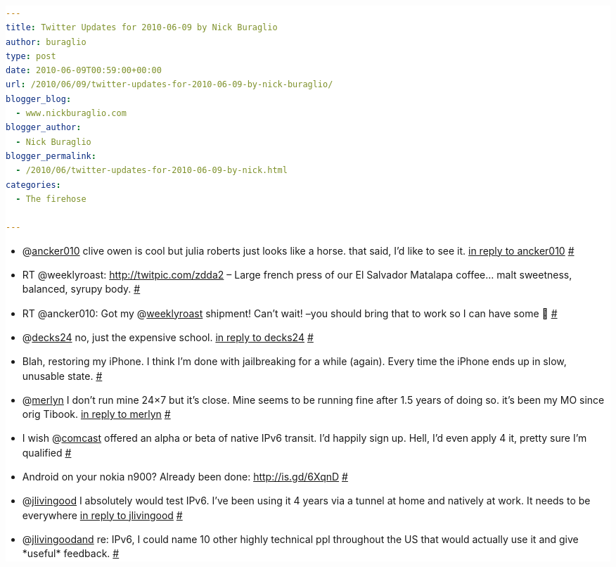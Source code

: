 ```yaml
---
title: Twitter Updates for 2010-06-09 by Nick Buraglio
author: buraglio
type: post
date: 2010-06-09T00:59:00+00:00
url: /2010/06/09/twitter-updates-for-2010-06-09-by-nick-buraglio/
blogger_blog:
  - www.nickburaglio.com
blogger_author:
  - Nick Buraglio
blogger_permalink:
  - /2010/06/twitter-updates-for-2010-06-09-by-nick.html
categories:
  - The firehose

---
```

</p> 

  * @[ancker010][1] clive owen is cool but julia roberts just looks like a horse. that said, I&#8217;d like to see it. [in reply to ancker010][2] [#][3] 


  * RT @weeklyroast: <a href="http://twitpic.com/zdda2" rel="nofollow">http://twitpic.com/zdda2</a> &#8211; Large french press of our El Salvador Matalapa coffee&#8230; malt sweetness, balanced, syrupy body. [#][4] 


  * RT @ancker010: Got my @[weeklyroast][5] shipment! Can&#8217;t wait! &#8211;you should bring that to work so I can have some 🙂 [#][6] 


  * @[decks24][7] no, just the expensive school. [in reply to decks24][8] [#][9] 


  * Blah, restoring my iPhone. I think I&#8217;m done with jailbreaking for a while (again). Every time the iPhone ends up in slow, unusable state. [#][10] 


  * @[merlyn][11] I don&#8217;t run mine 24&#215;7 but it&#8217;s close. Mine seems to be running fine after 1.5 years of doing so. it&#8217;s been my MO since orig Tibook. [in reply to merlyn][12] [#][13] 


  * I wish @[comcast][14] offered an alpha or beta of native IPv6 transit. I&#8217;d happily sign up. Hell, I&#8217;d even apply 4 it, pretty sure I&#8217;m qualified [#][15] 


  * Android on your nokia n900? Already been done: <a href="http://is.gd/6XqnD" rel="nofollow">http://is.gd/6XqnD</a> [#][16] 


  * @[jlivingood][17] I absolutely would test IPv6. I&#8217;ve been using it 4 years via a tunnel at home and natively at work. It needs to be everywhere [in reply to jlivingood][18] [#][19] 


  * @[jlivingoodand][20] re: IPv6, I could name 10 other highly technical ppl throughout the US that would actually use it and give \*useful\* feedback. [#][21] 


 [1]: http://twitter.com/ancker010
 [2]: http://twitter.com/ancker010/statuses/8102208941
 [3]: http://twitter.com/buraglio/statuses/8103436253
 [4]: http://twitter.com/buraglio/statuses/8114617379
 [5]: http://twitter.com/weeklyroast
 [6]: http://twitter.com/buraglio/statuses/8115417901
 [7]: http://twitter.com/decks24
 [8]: http://twitter.com/decks24/statuses/8133182204
 [9]: http://twitter.com/buraglio/statuses/8135227956
 [10]: http://twitter.com/buraglio/statuses/8158992271
 [11]: http://twitter.com/merlyn
 [12]: http://twitter.com/merlyn/statuses/8155376105
 [13]: http://twitter.com/buraglio/statuses/8159034318
 [14]: http://twitter.com/comcast
 [15]: http://twitter.com/buraglio/statuses/8159119615
 [16]: http://twitter.com/buraglio/statuses/8164961745
 [17]: http://twitter.com/jlivingood
 [18]: http://twitter.com/jlivingood/statuses/8170983192
 [19]: http://twitter.com/buraglio/statuses/8192538543
 [20]: http://twitter.com/jlivingoodand
 [21]: http://twitter.com/buraglio/statuses/8193353367
 [22]: http://twitter.com/buraglio/statuses/8216388101
 [23]: http://twitter.com/Jokerjitsu
 [24]: http://twitter.com/Jokerjitsu/statuses/8214492709
 [25]: http://twitter.com/buraglio/statuses/8216433483
 [26]: http://twitter.com/jlivingood/statuses/8219825768
 [27]: http://twitter.com/buraglio/statuses/8221692320
 [28]: http://twitter.com/buraglio/statuses/8221747245
 [29]: http://twitter.com/jdugan
 [30]: http://twitter.com/buraglio/statuses/8250662454
 [31]: http://search.twitter.com/search?q=%23win
 [32]: http://twitter.com/buraglio/statuses/8292631063
 [33]: http://twitter.com/corbinsiddall
 [34]: http://twitter.com/corbinsiddall/statuses/8292848157
 [35]: http://twitter.com/buraglio/statuses/8293125533
 [36]: http://twitter.com/jlivingood/statuses/8291012187
 [37]: http://twitter.com/buraglio/statuses/8300342379
 [38]: http://twitter.com/buraglio/statuses/8311988765
 [39]: http://twitter.com/FlipTheBit
 [40]: http://twitter.com/FlipTheBit/statuses/8312414984
 [41]: http://twitter.com/buraglio/statuses/8312694249
 [42]: http://twitter.com/queritor
 [43]: http://twitter.com/queritor/statuses/8335780445
 [44]: http://twitter.com/buraglio/statuses/8336733977
 [45]: http://twitter.com/buraglio/statuses/8369900135
 [46]: http://twitter.com/buraglio/statuses/8390586456
 [47]: http://twitter.com/ancker010/statuses/8390676954
 [48]: http://twitter.com/buraglio/statuses/8390761296
 [49]: http://twitter.com/buraglio/statuses/8412392276
 [50]: http://twitter.com/RadishSpirit
 [51]: http://twitter.com/RadishSpirit/statuses/8412725838
 [52]: http://twitter.com/buraglio/statuses/8413591977
 [53]: http://twitter.com/buraglio/statuses/8413982031
 [54]: http://twitter.com/buraglio/statuses/8415298992
 [55]: http://twitter.com/buraglio/statuses/8415575712
 [56]: http://twitter.com/RadishSpirit/statuses/8419154755
 [57]: http://twitter.com/buraglio/statuses/8419358369
 [58]: http://twitter.com/buraglio/statuses/8423175800
 [59]: http://twitter.com/buraglio/statuses/8461117772
 [60]: http://twitter.com/Vap0rz
 [61]: http://twitter.com/Vap0rz/statuses/8461897453
 [62]: http://twitter.com/buraglio/statuses/8462220365
 [63]: http://twitter.com/buraglio/statuses/8462290891
 [64]: http://twitter.com/buraglio/statuses/8482735266
 [65]: http://twitter.com/buraglio/statuses/8538144603
 [66]: http://twitter.com/trombonekenny
 [67]: http://twitter.com/trombonekenny/statuses/8557887093
 [68]: http://twitter.com/buraglio/statuses/8565069986
 [69]: http://search.twitter.com/search?q=%23ipv6
 [70]: http://search.twitter.com/search?q=%23turedandgrumpy
 [71]: http://twitter.com/buraglio/statuses/8565216337
 [72]: http://twitter.com/trombonekenny/statuses/8565732860
 [73]: http://twitter.com/buraglio/statuses/8567489949
 [74]: http://twitter.com/buraglio/statuses/8567652039
 [75]: http://twitter.com/Techno_Cat
 [76]: http://twitter.com/buraglio/statuses/8588780959
 [77]: http://twitter.com/buraglio/statuses/8703310699
 [78]: http://twitter.com/buraglio/statuses/8703379571
 [79]: http://twitter.com/radishspirit
 [80]: http://twitter.com/Schlafly
 [81]: http://twitter.com/buraglio/statuses/8703430505
 [82]: http://twitter.com/VonWelch
 [83]: http://twitter.com/VonWelch/statuses/8705633780
 [84]: http://twitter.com/buraglio/statuses/8708156031
 [85]: http://twitter.com/buraglio/statuses/8721847283
 [86]: http://twitter.com/buraglio/statuses/8728805206
 [87]: http://twitter.com/jwrage
 [88]: http://twitter.com/jwrage/statuses/8752589036
 [89]: http://twitter.com/buraglio/statuses/8764813753
 [90]: http://twitter.com/buraglio/statuses/8776894738
 [91]: http://twitter.com/buraglio/statuses/8853665407
 [92]: http://twitter.com/billmarquette
 [93]: http://twitter.com/billmarquette/statuses/8838951190
 [94]: http://twitter.com/buraglio/statuses/8853687170
 [95]: http://twitter.com/jlivingood/statuses/8865360024
 [96]: http://twitter.com/buraglio/statuses/8886069470
 [97]: http://search.twitter.com/search?q=%23juniper
 [98]: http://twitter.com/buraglio/statuses/8886226502
 [99]: http://twitter.com/buraglio/statuses/8969250193
 [100]: http://twitter.com/buraglio/statuses/9008542847
 [101]: http://twitter.com/liquidrider148
 [102]: http://twitter.com/buraglio/statuses/9020856435
 [103]: http://twitter.com/trombonekenny/statuses/9028977925
 [104]: http://twitter.com/buraglio/statuses/9031344333
 [105]: http://twitter.com/buraglio/statuses/9066324326
 [106]: http://twitter.com/buraglio/statuses/9068660922
 [107]: http://twitter.com/Vap0rz/statuses/9067564364
 [108]: http://twitter.com/buraglio/statuses/9068699517
 [109]: http://twitter.com/tsrimovsky
 [110]: http://twitter.com/tsrimovsky/statuses/9068932504
 [111]: http://twitter.com/buraglio/statuses/9077731522
 [112]: http://twitter.com/buraglio/statuses/9101377437
 [113]: http://twitter.com/buraglio/statuses/9102947147
 [114]: http://twitter.com/buraglio/statuses/9186560318
 [115]: http://search.twitter.com/search?q=%23junos
 [116]: http://twitter.com/buraglio/statuses/9233650023
 [117]: http://twitter.com/sullrich
 [118]: http://twitter.com/buraglio/statuses/9252786624
 [119]: http://search.twitter.com/search?q=%23pfsense
 [120]: http://twitter.com/buraglio/statuses/9262430292
 [121]: http://twitter.com/buraglio/statuses/9263429290
 [122]: http://twitter.com/buraglio/statuses/9267567981
 [123]: http://twitter.com/sn0weater
 [124]: http://twitter.com/sn0weater/statuses/9264586817
 [125]: http://twitter.com/buraglio/statuses/9267788497
 [126]: http://twitter.com/buraglio/statuses/9267813739
 [127]: http://twitter.com/buraglio/statuses/9282101405
 [128]: http://twitter.com/buraglio/statuses/9333231445
 [129]: http://twitter.com/buraglio/statuses/9428724049
 [130]: http://twitter.com/scpinkerton
 [131]: http://twitter.com/scpinkerton/statuses/9435663224
 [132]: http://twitter.com/buraglio/statuses/9451553570
 [133]: http://twitter.com/buraglio/statuses/9501254384
 [134]: http://twitter.com/trombonekenny/statuses/9497341753
 [135]: http://twitter.com/buraglio/statuses/9501420625
 [136]: http://twitter.com/buraglio/statuses/9511165567
 [137]: http://twitter.com/engineerz
 [138]: http://twitter.com/engineerz/statuses/9507356930
 [139]: http://twitter.com/buraglio/statuses/9511200799
 [140]: http://twitter.com/buraglio/statuses/9551945975
 [141]: http://twitter.com/corbinsiddall/statuses/9699863155
 [142]: http://twitter.com/buraglio/statuses/9712186990
 [143]: http://twitter.com/buraglio/statuses/9826984040
 [144]: http://search.twitter.com/search?q=%23coffee
 [145]: http://twitter.com/buraglio/statuses/9925614534
 [146]: http://twitter.com/buraglio/statuses/9979306919
 [147]: http://search.twitter.com/search?q=%23fb
 [148]: http://twitter.com/buraglio/statuses/10054153951
 [149]: http://twitter.com/buraglio/statuses/10057943680
 [150]: http://twitter.com/chuck_hayes
 [151]: http://twitter.com/chuck_hayes/statuses/10055707837
 [152]: http://twitter.com/buraglio/statuses/10060590198
 [153]: http://twitter.com/decks24/statuses/10076414746
 [154]: http://twitter.com/buraglio/statuses/10076965784
 [155]: http://twitter.com/buraglio/statuses/10079276379
 [156]: http://twitter.com/buraglio/statuses/10092700202
 [157]: http://twitter.com/buraglio/statuses/10149659058
 [158]: http://twitter.com/buraglio/statuses/10220746764
 [159]: http://twitter.com/buraglio/statuses/10228906386
 [160]: http://twitter.com/VonWelch/statuses/10226177930
 [161]: http://twitter.com/buraglio/statuses/10300744889
 [162]: http://twitter.com/buraglio/statuses/10308918161
 [163]: http://twitter.com/knassery
 [164]: http://twitter.com/knassery/statuses/10306240233
 [165]: http://twitter.com/buraglio/statuses/10308941148
 [166]: http://twitter.com/buraglio/statuses/10309084760
 [167]: http://twitter.com/buraglio/statuses/10347890232
 [168]: http://twitter.com/kenstone
 [169]: http://twitter.com/kenstone/statuses/10335300597
 [170]: http://twitter.com/buraglio/statuses/10347918761
 [171]: http://twitter.com/buraglio/statuses/10350518312
 [172]: http://twitter.com/buraglio/statuses/10367630411
 [173]: http://twitter.com/dopheide
 [174]: http://twitter.com/buraglio/statuses/10368785349
 [175]: http://twitter.com/buraglio/statuses/10384961554
 [176]: http://twitter.com/buraglio/statuses/10388542789
 [177]: http://twitter.com/buraglio/statuses/10420882111
 [178]: http://search.twitter.com/search?q=%23NTIA
 [179]: http://search.twitter.com/search?q=%23bigbroadband
 [180]: http://search.twitter.com/search?q=%23uc2b
 [181]: http://search.twitter.com/search?q=%23chambana
 [182]: http://twitter.com/buraglio/statuses/10618248593
 [183]: http://twitter.com/buraglio/statuses/10619490034
 [184]: http://twitter.com/buraglio/statuses/10619599975
 [185]: http://search.twitter.com/search?q=%23android
 [186]: http://search.twitter.com/search?q=%23nexusone
 [187]: http://twitter.com/buraglio/statuses/10619693501
 [188]: http://twitter.com/MARK_NOTARUS
 [189]: http://twitter.com/MARK_NOTARUS/statuses/10620584708
 [190]: http://twitter.com/buraglio/statuses/10623159861
 [191]: http://twitter.com/buraglio/statuses/10645923837
 [192]: http://twitter.com/buraglio/statuses/10671039493
 [193]: http://twitter.com/buraglio/statuses/10701676447
 [194]: http://twitter.com/buraglio/statuses/10720567051
 [195]: http://twitter.com/corbinsiddall/statuses/10722957687
 [196]: http://twitter.com/buraglio/statuses/10724811718
 [197]: http://twitter.com/buraglio/statuses/10730270475
 [198]: http://twitter.com/buraglio/statuses/10793605272
 [199]: http://twitter.com/buraglio/statuses/10871267412
 [200]: http://twitter.com/buraglio/statuses/10881739445
 [201]: http://twitter.com/icepick74
 [202]: http://twitter.com/buraglio/statuses/10983399322
 [203]: http://twitter.com/buraglio/statuses/11058369373
 [204]: http://twitter.com/chrobb
 [205]: http://twitter.com/chrobb/statuses/11084770812
 [206]: http://twitter.com/buraglio/statuses/11085023003
 [207]: http://twitter.com/buraglio/statuses/11088994294
 [208]: http://twitter.com/techwad
 [209]: http://twitter.com/techwad/statuses/11091038632
 [210]: http://twitter.com/buraglio/statuses/11114561637
 [211]: http://twitter.com/buraglio/statuses/11123859351
 [212]: http://twitter.com/liquidrider148/statuses/11121844637
 [213]: http://twitter.com/buraglio/statuses/11124716910
 [214]: http://twitter.com/buraglio/statuses/11192940828
 [215]: http://twitter.com/buraglio/statuses/11198054257
 [216]: http://twitter.com/buraglio/statuses/11198172176
 [217]: http://twitter.com/buraglio/statuses/11419352147
 [218]: http://twitter.com/ancker010/statuses/11420277793
 [219]: http://twitter.com/buraglio/statuses/11423000204
 [220]: http://twitter.com/sn0weater/statuses/11425584068
 [221]: http://twitter.com/buraglio/statuses/11426460993
 [222]: http://twitter.com/buraglio/statuses/11428706463
 [223]: http://search.twitter.com/search?q=%23comcast
 [224]: http://twitter.com/buraglio/statuses/11455542761
 [225]: http://search.twitter.com/search?q=%23opendns
 [226]: http://twitter.com/buraglio/statuses/11456248528
 [227]: http://twitter.com/billmarquette/statuses/11281336059
 [228]: http://twitter.com/buraglio/statuses/11456480417
 [229]: http://twitter.com/billmarquette/statuses/11490602349
 [230]: http://twitter.com/buraglio/statuses/11510561789
 [231]: http://twitter.com/buraglio/statuses/11537586632
 [232]: http://twitter.com/buraglio/statuses/11588198251
 [233]: http://twitter.com/engineerz/statuses/11617493149
 [234]: http://twitter.com/buraglio/statuses/11619983998
 [235]: http://twitter.com/kenstone/statuses/11617010377
 [236]: http://twitter.com/buraglio/statuses/11620013942
 [237]: http://twitter.com/HoosierCAB
 [238]: http://twitter.com/buraglio/statuses/11753634083
 [239]: http://twitter.com/buraglio/statuses/11795224795
 [240]: http://twitter.com/decks24/statuses/11798670447
 [241]: http://twitter.com/buraglio/statuses/11806730127
 [242]: http://twitter.com/buraglio/statuses/11875257913
 [243]: http://twitter.com/engineerz/statuses/11847736006
 [244]: http://twitter.com/buraglio/statuses/11875344811
 [245]: http://twitter.com/chrobb/statuses/11878306708
 [246]: http://twitter.com/buraglio/statuses/11907271116
 [247]: http://twitter.com/buraglio/statuses/11946639861
 [248]: http://twitter.com/liquidrider148/statuses/11952296916
 [249]: http://twitter.com/buraglio/statuses/11957021379
 [250]: http://twitter.com/MARK_NOTARUS/statuses/11966941812
 [251]: http://twitter.com/buraglio/statuses/11989918640
 [252]: http://twitter.com/arpnetworks
 [253]: http://search.twitter.com/search?q=%23vps
 [254]: http://twitter.com/buraglio/statuses/12006447317
 [255]: http://search.twitter.com/search?q=%23att
 [256]: http://twitter.com/buraglio/statuses/12249087589
 [257]: http://twitter.com/ATTJason
 [258]: http://twitter.com/ATTJason/statuses/12252899459
 [259]: http://twitter.com/buraglio/statuses/12255533233
 [260]: http://twitter.com/buraglio/statuses/12364549620
 [261]: http://twitter.com/buraglio/statuses/12371902820
 [262]: http://twitter.com/buraglio/statuses/12396222698
 [263]: http://twitter.com/buraglio/statuses/12396373079
 [264]: http://twitter.com/sn0weater/statuses/12396585931
 [265]: http://twitter.com/buraglio/statuses/12398266662
 [266]: http://twitter.com/RadishSpirit/statuses/12398262607
 [267]: http://twitter.com/buraglio/statuses/12399098689
 [268]: http://twitter.com/uBreakiFix
 [269]: http://twitter.com/buraglio/statuses/12423636455
 [270]: http://twitter.com/prezmcmahon
 [271]: http://twitter.com/prezmcmahon/statuses/12400422311
 [272]: http://twitter.com/buraglio/statuses/12423759195
 [273]: http://search.twitter.com/search?q=%23iphone
 [274]: http://twitter.com/gizmodo
 [275]: http://twitter.com/buraglio/statuses/12463154944
 [276]: http://twitter.com/mzyw
 [277]: http://twitter.com/HoosierCAB/statuses/12517834702
 [278]: http://twitter.com/buraglio/statuses/12518319448
 [279]: http://search.twitter.com/search?q=%23IPv6
 [280]: http://twitter.com/buraglio/statuses/12576004105
 [281]: http://twitter.com/joshmeans
 [282]: http://twitter.com/buraglio/statuses/12576036622
 [283]: http://search.twitter.com/search?q=%23ebertfest
 [284]: http://twitter.com/buraglio/statuses/12576516759
 [285]: http://twitter.com/flipcritic
 [286]: http://twitter.com/ebertchicago
 [287]: http://twitter.com/buraglio/statuses/12577107709
 [288]: http://twitter.com/buraglio/statuses/12577312732
 [289]: http://search.twitter.com/search?q=%23starwars
 [290]: http://twitter.com/buraglio/statuses/12577388885
 [291]: http://twitter.com/buraglio/statuses/12622094491
 [292]: http://twitter.com/flipcritic/statuses/12596320240
 [293]: http://twitter.com/buraglio/statuses/12622745754
 [294]: http://twitter.com/prezmcmahon/statuses/12636610811
 [295]: http://twitter.com/buraglio/statuses/12637969400
 [296]: http://twitter.com/TeamMcVicker
 [297]: http://twitter.com/buraglio/statuses/12706494543
 [298]: http://twitter.com/buraglio/statuses/12711371114
 [299]: http://twitter.com/buraglio/statuses/12711509732
 [300]: http://twitter.com/buraglio/statuses/12711582324
 [301]: http://twitter.com/buraglio/statuses/12711649480
 [302]: http://twitter.com/nmap
 [303]: http://twitter.com/buraglio/statuses/12716884504
 [304]: http://twitter.com/buraglio/statuses/12724617309
 [305]: http://twitter.com/devivo
 [306]: http://twitter.com/devivo/statuses/12756971423
 [307]: http://twitter.com/buraglio/statuses/12760601747
 [308]: http://twitter.com/buraglio/statuses/12760666311
 [309]: http://twitter.com/buraglio/statuses/12768225925
 [310]: http://twitter.com/buraglio/statuses/12772221538
 [311]: http://twitter.com/buraglio/statuses/12783557038
 [312]: http://twitter.com/buraglio/statuses/12823842475
 [313]: http://twitter.com/newsgazette
 [314]: http://twitter.com/buraglio/statuses/12824687067
 [315]: http://twitter.com/buraglio/statuses/12888357480
 [316]: http://twitter.com/buraglio/statuses/12898011986
 [317]: http://twitter.com/ancker010/statuses/13016706301
 [318]: http://twitter.com/buraglio/statuses/13017060814
 [319]: http://twitter.com/sn0weater/statuses/13023416419
 [320]: http://twitter.com/buraglio/statuses/13032967890
 [321]: http://twitter.com/buraglio/statuses/13120131106
 [322]: http://twitter.com/buraglio/statuses/13120244380
 [323]: http://twitter.com/buraglio/statuses/13120259331
 [324]: http://twitter.com/Vap0rz/statuses/13128219739
 [325]: http://twitter.com/buraglio/statuses/13128832682
 [326]: http://twitter.com/cyanogen
 [327]: http://twitter.com/cyanogen/statuses/13152661105
 [328]: http://twitter.com/buraglio/statuses/13152864547
 [329]: http://twitter.com/HoosierCAB/statuses/13152874375
 [330]: http://twitter.com/buraglio/statuses/13152943658
 [331]: http://twitter.com/buraglio/statuses/13244853614
 [332]: http://twitter.com/joshmeans/statuses/13246180444
 [333]: http://twitter.com/buraglio/statuses/13250236690
 [334]: http://twitter.com/Vap0rz/statuses/13287264464
 [335]: http://twitter.com/buraglio/statuses/13303217504
 [336]: http://twitter.com/buraglio/statuses/13345234488
 [337]: http://twitter.com/SeanMHolland
 [338]: http://twitter.com/buraglio/statuses/13362811617
 [339]: http://twitter.com/SeanMHolland/statuses/13362583085
 [340]: http://twitter.com/buraglio/statuses/13362931555
 [341]: http://twitter.com/buraglio/statuses/13363209841
 [342]: http://twitter.com/buraglio/statuses/13363256239
 [343]: http://twitter.com/ubreakifix
 [344]: http://twitter.com/buraglio/statuses/13391339422
 [345]: http://twitter.com/buraglio/statuses/13471264960
 [346]: http://twitter.com/buraglio/statuses/13471274468
 [347]: http://twitter.com/buraglio/statuses/13471292942
 [348]: http://twitter.com/jdugan/statuses/13471019994
 [349]: http://twitter.com/buraglio/statuses/13471433210
 [350]: http://twitter.com/buraglio/statuses/13494966100
 [351]: http://twitter.com/buraglio/statuses/13514663675
 [352]: http://search.twitter.com/search?q=%23google
 [353]: http://search.twitter.com/search?q=%23iPhone
 [354]: http://search.twitter.com/search?q=%23fail
 [355]: http://search.twitter.com/search?q=%23whitewhine
 [356]: http://twitter.com/buraglio/statuses/13522132897
 [357]: http://twitter.com/buraglio/statuses/13557798464
 [358]: http://twitter.com/SeanMHolland/statuses/13557885719
 [359]: http://twitter.com/buraglio/statuses/13558284658
 [360]: http://twitter.com/buraglio/statuses/13558329307
 [361]: http://twitter.com/buraglio/statuses/13565537025
 [362]: http://twitter.com/buraglio/statuses/13580297480
 [363]: http://twitter.com/buraglio/statuses/13586602054
 [364]: http://twitter.com/Vap0rz/statuses/13617577959
 [365]: http://twitter.com/buraglio/statuses/13627509282
 [366]: http://twitter.com/buraglio/statuses/13632613609
 [367]: http://twitter.com/buraglio/statuses/13848496867
 [368]: http://twitter.com/internet2
 [369]: http://twitter.com/buraglio/statuses/13891189836
 [370]: http://twitter.com/buraglio/statuses/13891487714
 [371]: http://twitter.com/cvkline
 [372]: http://twitter.com/cvkline/statuses/13891590242
 [373]: http://twitter.com/buraglio/statuses/13891836994
 [374]: http://twitter.com/buraglio/statuses/13891936935
 [375]: http://twitter.com/buraglio/statuses/13892028442
 [376]: http://twitter.com/buraglio/statuses/13908528256
 [377]: http://twitter.com/buraglio/statuses/13911222700
 [378]: http://twitter.com/buraglio/statuses/13911529063
 [379]: http://twitter.com/buraglio/statuses/13915670561
 [380]: http://twitter.com/buraglio/statuses/13921089784
 [381]: http://twitter.com/buraglio/statuses/13934228316
 [382]: http://twitter.com/tsrimovsky/statuses/13935982970
 [383]: http://twitter.com/buraglio/statuses/13938130699
 [384]: http://twitter.com/RadishSpirit/statuses/14037370474
 [385]: http://twitter.com/buraglio/statuses/14042548496
 [386]: http://twitter.com/RadishSpirit/statuses/14042699799
 [387]: http://twitter.com/buraglio/statuses/14046343006
 [388]: http://twitter.com/liquidrider148/statuses/14046128261
 [389]: http://twitter.com/buraglio/statuses/14046377924
 [390]: http://twitter.com/Vap0rz/statuses/14054857548
 [391]: http://twitter.com/buraglio/statuses/14056152874
 [392]: http://twitter.com/Vap0rz/statuses/14056919544
 [393]: http://twitter.com/buraglio/statuses/14057491377
 [394]: http://twitter.com/buraglio/statuses/14057526708
 [395]: http://twitter.com/buraglio/statuses/14105254503
 [396]: http://twitter.com/buraglio/statuses/14118696631
 [397]: http://search.twitter.com/search?q=%23pfSense
 [398]: http://twitter.com/buraglio/statuses/14126973426
 [399]: http://twitter.com/Vap0rz/statuses/14125559132
 [400]: http://twitter.com/buraglio/statuses/14127478262
 [401]: http://twitter.com/buraglio/statuses/14159453201
 [402]: http://search.twitter.com/search?q=%23twitter
 [403]: http://twitter.com/buraglio/statuses/14197000378
 [404]: http://twitter.com/modrzeje
 [405]: http://twitter.com/buraglio/statuses/14234257931
 [406]: http://twitter.com/modrzeje/statuses/14234458255
 [407]: http://twitter.com/buraglio/statuses/14234607938
 [408]: http://twitter.com/buraglio/statuses/14313391729
 [409]: http://search.twitter.com/search?q=%23americanairline
 [410]: http://twitter.com/buraglio/statuses/14360632600
 [411]: http://twitter.com/modrzeje/statuses/14381685820
 [412]: http://twitter.com/buraglio/statuses/14385306262
 [413]: http://twitter.com/jlgaddis
 [414]: http://twitter.com/jlgaddis/statuses/14380486781
 [415]: http://twitter.com/buraglio/statuses/14385379274
 [416]: http://twitter.com/buraglio/statuses/14398983477
 [417]: http://twitter.com/devivo/statuses/14442780792
 [418]: http://twitter.com/buraglio/statuses/14446712846
 [419]: http://twitter.com/buraglio/statuses/14490639957
 [420]: http://twitter.com/buraglio/statuses/14507879710
 [421]: http://twitter.com/buraglio/statuses/14556843115
 [422]: http://twitter.com/buraglio/statuses/14561266576
 [423]: http://twitter.com/kenstone/statuses/14569657782
 [424]: http://twitter.com/buraglio/statuses/14572636237
 [425]: http://twitter.com/buraglio/statuses/14577866172
 [426]: http://twitter.com/knassery/statuses/14171134725
 [427]: http://twitter.com/buraglio/statuses/14659383030
 [428]: http://twitter.com/ancker010/statuses/14722628543
 [429]: http://twitter.com/buraglio/statuses/14723759137
 [430]: http://twitter.com/buraglio/statuses/14731484521
 [431]: http://twitter.com/buraglio/statuses/14732052173
 [432]: http://twitter.com/queritor/statuses/14759635040
 [433]: http://twitter.com/buraglio/statuses/14760853012
 [434]: http://twitter.com/wrtrgrl77
 [435]: http://twitter.com/wrtrgrl77/statuses/14766047757
 [436]: http://twitter.com/buraglio/statuses/14769147142
 [437]: http://search.twitter.com/search?q=%23Google
 [438]: http://twitter.com/buraglio/statuses/14775251743
 [439]: http://twitter.com/VonWelch/statuses/14782503676
 [440]: http://twitter.com/buraglio/statuses/14783717994
 [441]: http://twitter.com/BillGlick
 [442]: http://twitter.com/BillGlick/statuses/14780822246
 [443]: http://twitter.com/buraglio/statuses/14783744183
 [444]: http://twitter.com/wrtrgrl77/statuses/14770461802
 [445]: http://twitter.com/buraglio/statuses/14793960252
 [446]: http://twitter.com/buraglio/statuses/14798744903
 [447]: http://twitter.com/buraglio/statuses/14864124463
 [448]: http://twitter.com/modrzeje/statuses/14871875985
 [449]: http://twitter.com/buraglio/statuses/14873546876
 [450]: http://twitter.com/decks24/statuses/14875567764
 [451]: http://twitter.com/buraglio/statuses/14875832731
 [452]: http://twitter.com/buraglio/statuses/14876985427
 [453]: http://twitter.com/queritor/statuses/14877898531
 [454]: http://twitter.com/buraglio/statuses/14878828183
 [455]: http://twitter.com/buraglio/statuses/14878914028
 [456]: http://twitter.com/engineerz/statuses/14921677401
 [457]: http://twitter.com/buraglio/statuses/14922344494
 [458]: http://twitter.com/buraglio/statuses/14982898649
 [459]: http://twitter.com/devivo/statuses/14985607856
 [460]: http://twitter.com/buraglio/statuses/14986192676
 [461]: http://twitter.com/chrobb/statuses/15038485931
 [462]: http://twitter.com/buraglio/statuses/15045488532
 [463]: http://twitter.com/RadishSpirit/statuses/15036266530
 [464]: http://twitter.com/buraglio/statuses/15045584478
 [465]: http://twitter.com/RadishSpirit/statuses/15048158399
 [466]: http://twitter.com/buraglio/statuses/15051433334
 [467]: http://twitter.com/engineerz/statuses/15051347020
 [468]: http://twitter.com/buraglio/statuses/15057400006
 [469]: http://twitter.com/buraglio/statuses/15065657810
 [470]: http://twitter.com/RadishSpirit/statuses/15064278237
 [471]: http://twitter.com/buraglio/statuses/15065689362
 [472]: http://twitter.com/buraglio/statuses/15106620618
 [473]: http://twitter.com/buraglio/statuses/15127767080
 [474]: http://twitter.com/SeanMHolland/statuses/15128155161
 [475]: http://twitter.com/buraglio/statuses/15129277378
 [476]: http://twitter.com/buraglio/statuses/15129310338
 [477]: http://twitter.com/SeanMHolland/statuses/15184601809
 [478]: http://twitter.com/buraglio/statuses/15187264842
 [479]: http://twitter.com/buraglio/statuses/15221017473
 [480]: http://twitter.com/buraglio/statuses/15256934777
 [481]: http://twitter.com/ancker010/statuses/15258188839
 [482]: http://twitter.com/buraglio/statuses/15258575386
 [483]: http://twitter.com/ancker010/statuses/15258766019
 [484]: http://twitter.com/buraglio/statuses/15259728578
 [485]: http://twitter.com/weeklyroast/statuses/15274906817
 [486]: http://twitter.com/buraglio/statuses/15275645596
 [487]: http://twitter.com/buraglio/statuses/15282284325
 [488]: http://twitter.com/buraglio/statuses/15282306018
 [489]: http://search.twitter.com/search?q=%23ccsp2010
 [490]: http://twitter.com/buraglio/statuses/15321353117
 [491]: http://twitter.com/knassery/statuses/15396889722
 [492]: http://twitter.com/buraglio/statuses/15411887789
 [493]: http://twitter.com/buraglio/statuses/15415354002
 [494]: http://twitter.com/buraglio/statuses/15447207761
 [495]: http://twitter.com/trombonekenny/statuses/15452105197
 [496]: http://twitter.com/buraglio/statuses/15452252157
 [497]: http://twitter.com/buraglio/statuses/15497637370
 [498]: http://twitter.com/knassery/statuses/15504897877
 [499]: http://twitter.com/buraglio/statuses/15507322114
 [500]: http://twitter.com/tsrimovsky/statuses/15531836037
 [501]: http://twitter.com/buraglio/statuses/15532750904
 [502]: http://twitter.com/VonWelch/statuses/15575482934
 [503]: http://twitter.com/buraglio/statuses/15577982384
 [504]: http://twitter.com/engineerz/statuses/15580557101
 [505]: http://twitter.com/buraglio/statuses/15582671565
 [506]: http://twitter.com/engineerz/statuses/15581909679
 [507]: http://twitter.com/buraglio/statuses/15582736616
 [508]: http://twitter.com/AmericanPicker
 [509]: http://twitter.com/AmericanPicker/statuses/15604154698
 [510]: http://twitter.com/buraglio/statuses/15634605013
 [511]: http://twitter.com/buraglio/statuses/15673829887
 [512]: http://twitter.com/devivo/statuses/15673887869
 [513]: http://twitter.com/buraglio/statuses/15675882684
 [514]: http://twitter.com/Vap0rz/statuses/15686473543
 [515]: http://twitter.com/buraglio/statuses/15703920453
 [516]: http://twitter.com/buraglio/statuses/15707176386
 [517]: http://twitter.com/buraglio/statuses/15714998302
 [518]: http://twitter.com/sn0weater/statuses/15710500956
 [519]: http://twitter.com/buraglio/statuses/15716310791
 [520]: http://twitter.com/buraglio/statuses/15717505685
 [521]: http://twitter.com/buraglio/statuses/15717509039
 [522]: http://twitter.com/buraglio/statuses/15720968827
 [523]: http://twitter.com/modrzeje/statuses/15727358456
 [524]: http://twitter.com/buraglio/statuses/15729498800
 [525]: http://twitter.com/buraglio/statuses/15735057735
 [526]: http://twitter.com/buraglio/statuses/15746084603
 [527]: http://twitter.com/buraglio/statuses/15747360541
 [528]: http://twitter.com/buraglio/statuses/15747561776
 [529]: http://twitter.com/mzyw/statuses/15746794871
 [530]: http://twitter.com/buraglio/statuses/15747944107
 [531]: http://twitter.com/buraglio/statuses/15748169299
 [532]: http://twitter.com/buraglio/statuses/15748285250
 [533]: http://twitter.com/prezmcmahon/statuses/15749698498
 [534]: http://twitter.com/buraglio/statuses/15751111170
 [535]: http://twitter.com/prezmcmahon/statuses/15751213824
 [536]: http://twitter.com/buraglio/statuses/15752390183
 [537]: http://twitter.com/buraglio/statuses/15756723852
 [538]: http://alexking.org/projects/wordpress